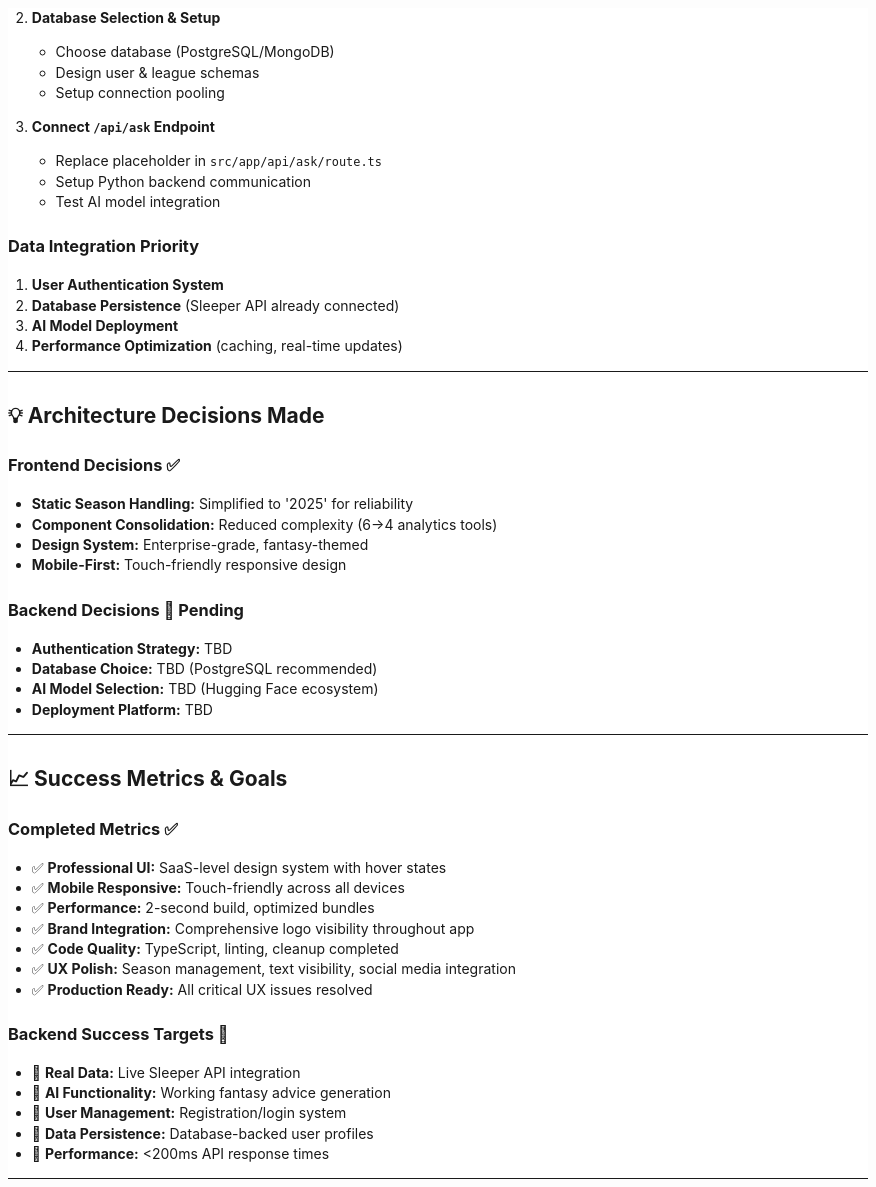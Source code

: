 2. **Database Selection & Setup**
   - Choose database (PostgreSQL/MongoDB)
   - Design user & league schemas
   - Setup connection pooling

3. **Connect `/api/ask` Endpoint**
   - Replace placeholder in `src/app/api/ask/route.ts`
   - Setup Python backend communication
   - Test AI model integration

### **Data Integration Priority**
1. **User Authentication System**
2. **Database Persistence** (Sleeper API already connected)
3. **AI Model Deployment** 
4. **Performance Optimization** (caching, real-time updates)

---

## 💡 **Architecture Decisions Made**

### **Frontend Decisions** ✅
- **Static Season Handling:** Simplified to '2025' for reliability
- **Component Consolidation:** Reduced complexity (6→4 analytics tools)
- **Design System:** Enterprise-grade, fantasy-themed
- **Mobile-First:** Touch-friendly responsive design

### **Backend Decisions** 🚧 Pending
- **Authentication Strategy:** TBD
- **Database Choice:** TBD (PostgreSQL recommended)
- **AI Model Selection:** TBD (Hugging Face ecosystem)
- **Deployment Platform:** TBD

---

## 📈 **Success Metrics & Goals**

### **Completed Metrics** ✅
- ✅ **Professional UI:** SaaS-level design system with hover states
- ✅ **Mobile Responsive:** Touch-friendly across all devices
- ✅ **Performance:** 2-second build, optimized bundles
- ✅ **Brand Integration:** Comprehensive logo visibility throughout app
- ✅ **Code Quality:** TypeScript, linting, cleanup completed
- ✅ **UX Polish:** Season management, text visibility, social media integration
- ✅ **Production Ready:** All critical UX issues resolved

### **Backend Success Targets** 🎯
- 🎯 **Real Data:** Live Sleeper API integration
- 🎯 **AI Functionality:** Working fantasy advice generation
- 🎯 **User Management:** Registration/login system
- 🎯 **Data Persistence:** Database-backed user profiles
- 🎯 **Performance:** <200ms API response times

---